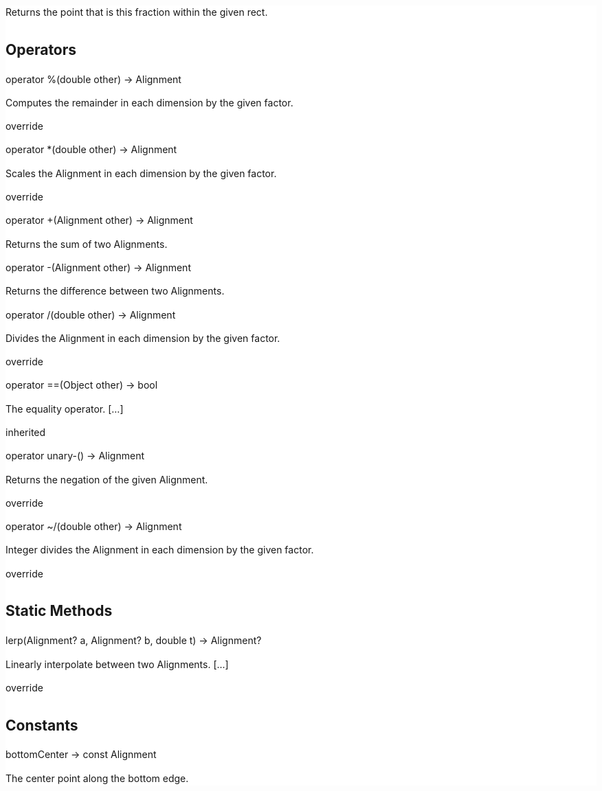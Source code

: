 Returns the point that is this fraction within the given rect.

## Operators ##

operator %(double other) → Alignment

Computes the remainder in each dimension by the given factor.

override

operator \*(double other) → Alignment

Scales the Alignment in each dimension by the given factor.

override

operator +(Alignment other) → Alignment

Returns the sum of two Alignments.

operator -(Alignment other) → Alignment

Returns the difference between two Alignments.

operator /(double other) → Alignment

Divides the Alignment in each dimension by the given factor.

override

operator ==(Object other) → bool

The equality operator. \[...\]

inherited

operator unary-() → Alignment

Returns the negation of the given Alignment.

override

operator ~/(double other) → Alignment

Integer divides the Alignment in each dimension by the given factor.

override

## Static Methods ##

lerp(Alignment? a, Alignment? b, double t) → Alignment?

Linearly interpolate between two Alignments. \[...\]

override

## Constants ##

bottomCenter → const Alignment

The center point along the bottom edge.


[description]: https://github.com/flutter/flutter/blob/master/packages/flutter/lib/src/painting/alignment.dart#L181